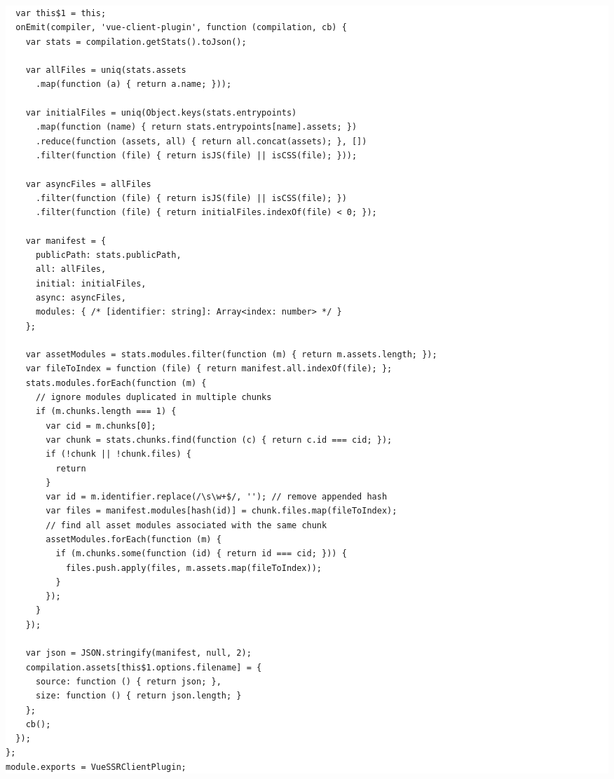 ```
  var this$1 = this;
  onEmit(compiler, 'vue-client-plugin', function (compilation, cb) {
    var stats = compilation.getStats().toJson();

    var allFiles = uniq(stats.assets
      .map(function (a) { return a.name; }));

    var initialFiles = uniq(Object.keys(stats.entrypoints)
      .map(function (name) { return stats.entrypoints[name].assets; })
      .reduce(function (assets, all) { return all.concat(assets); }, [])
      .filter(function (file) { return isJS(file) || isCSS(file); }));

    var asyncFiles = allFiles
      .filter(function (file) { return isJS(file) || isCSS(file); })
      .filter(function (file) { return initialFiles.indexOf(file) < 0; });

    var manifest = {
      publicPath: stats.publicPath,
      all: allFiles,
      initial: initialFiles,
      async: asyncFiles,
      modules: { /* [identifier: string]: Array<index: number> */ }
    };

    var assetModules = stats.modules.filter(function (m) { return m.assets.length; });
    var fileToIndex = function (file) { return manifest.all.indexOf(file); };
    stats.modules.forEach(function (m) {
      // ignore modules duplicated in multiple chunks
      if (m.chunks.length === 1) {
        var cid = m.chunks[0];
        var chunk = stats.chunks.find(function (c) { return c.id === cid; });
        if (!chunk || !chunk.files) {
          return
        }
        var id = m.identifier.replace(/\s\w+$/, ''); // remove appended hash
        var files = manifest.modules[hash(id)] = chunk.files.map(fileToIndex);
        // find all asset modules associated with the same chunk
        assetModules.forEach(function (m) {
          if (m.chunks.some(function (id) { return id === cid; })) {
            files.push.apply(files, m.assets.map(fileToIndex));
          }
        });
      }
    });

    var json = JSON.stringify(manifest, null, 2);
    compilation.assets[this$1.options.filename] = {
      source: function () { return json; },
      size: function () { return json.length; }
    };
    cb();
  });
};
module.exports = VueSSRClientPlugin;
```
